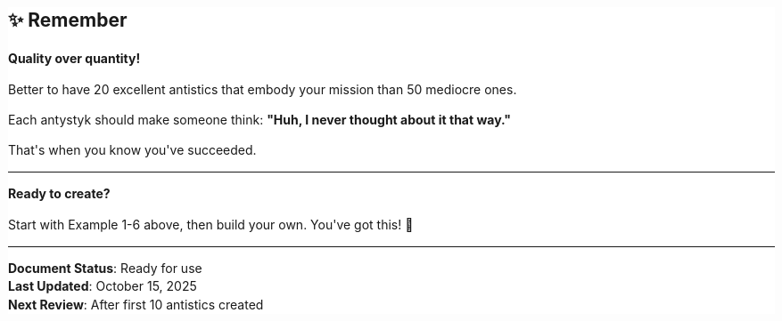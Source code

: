 
## ✨ Remember

**Quality over quantity!** 

Better to have 20 excellent antistics that embody your mission than 50 mediocre ones.

Each antystyk should make someone think: 
**"Huh, I never thought about it that way."**

That's when you know you've succeeded.

---

**Ready to create?** 

Start with Example 1-6 above, then build your own. You've got this! 💪

---

**Document Status**: Ready for use  
**Last Updated**: October 15, 2025  
**Next Review**: After first 10 antistics created

